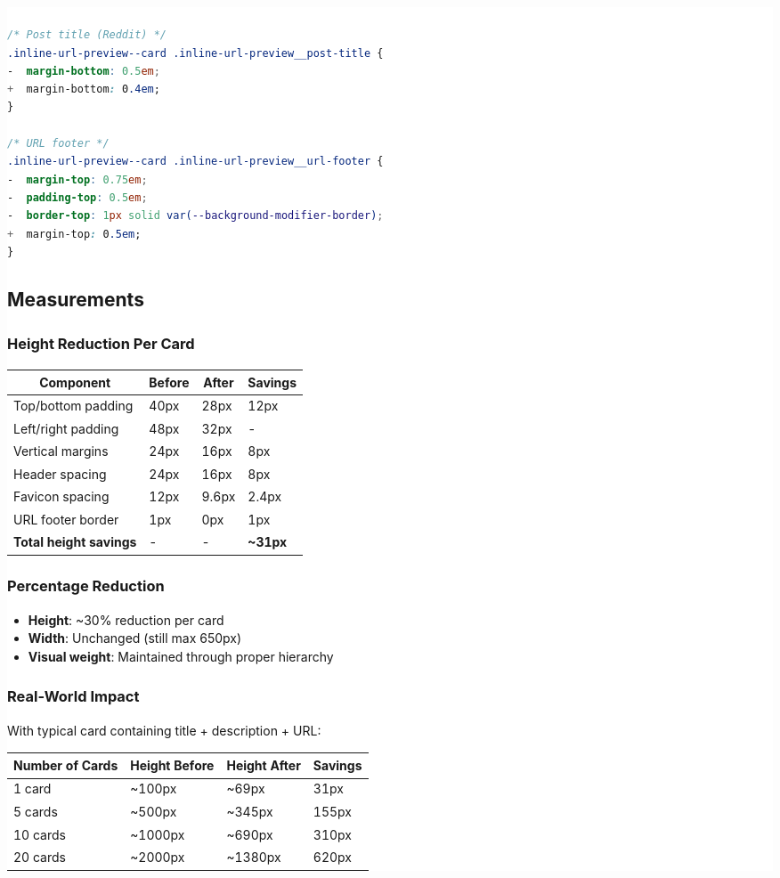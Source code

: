 ```css

/* Post title (Reddit) */
.inline-url-preview--card .inline-url-preview__post-title {
-  margin-bottom: 0.5em;
+  margin-bottom: 0.4em;
}

/* URL footer */
.inline-url-preview--card .inline-url-preview__url-footer {
-  margin-top: 0.75em;
-  padding-top: 0.5em;
-  border-top: 1px solid var(--background-modifier-border);
+  margin-top: 0.5em;
}
```

## Measurements

### Height Reduction Per Card
| Component | Before | After | Savings |
|-----------|--------|-------|---------|
| Top/bottom padding | 40px | 28px | 12px |
| Left/right padding | 48px | 32px | - |
| Vertical margins | 24px | 16px | 8px |
| Header spacing | 24px | 16px | 8px |
| Favicon spacing | 12px | 9.6px | 2.4px |
| URL footer border | 1px | 0px | 1px |
| **Total height savings** | - | - | **~31px** |

### Percentage Reduction
- **Height**: ~30% reduction per card
- **Width**: Unchanged (still max 650px)
- **Visual weight**: Maintained through proper hierarchy

### Real-World Impact
With typical card containing title + description + URL:

| Number of Cards | Height Before | Height After | Savings |
|----------------|---------------|---------------|---------|
| 1 card | ~100px | ~69px | 31px |
| 5 cards | ~500px | ~345px | 155px |
| 10 cards | ~1000px | ~690px | 310px |
| 20 cards | ~2000px | ~1380px | 620px |
